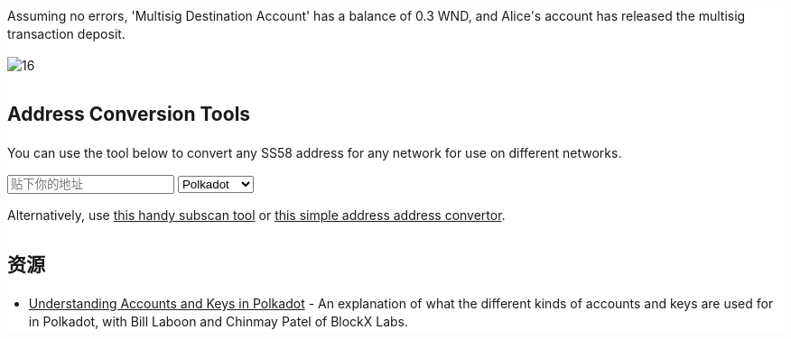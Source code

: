 Assuming no errors, 'Multisig Destination Account' has a balance of 0.3 WND, and Alice's account has released the multisig transaction deposit.

![16](assets/accounts/multisig-16.png)

## Address Conversion Tools

You can use the tool below to convert any SS58 address for any network for use on different networks.

<div class="address-changer">
  <input class="address-changer-input" id="input" placeholder="贴下你的地址" oninput="globalThis.addressChanger()" />
  <select class="address-changer-select" id="prefix-select" oninput="globalThis.addressChanger()">
    <option value="0">Polkadot</option>
    <option value="2">Kusama</option>
    <option value="5">Plasm</option>
    <option value="10">Acala</option>
    <option value="16">Kulupu</option>
    <option value="28">Subsocial</option>
    <option value="36">Centrifuge</option>
    <option value="42">Substrate</option>
  </select>
  <span class="address-changer-output" id="output" />
</div>

Alternatively, use [this handy subscan tool](https://polkadot.subscan.io/tools/ss58_transform) or [this simple address address convertor](https://polkadot-address-convertor.netlify.app/).

## 资源

- [Understanding Accounts and Keys in Polkadot](https://www.crowdcast.io/e/polkadot-keys) - An explanation of what the different kinds of accounts and keys are used for in Polkadot, with Bill Laboon and Chinmay Patel of BlockX Labs.

